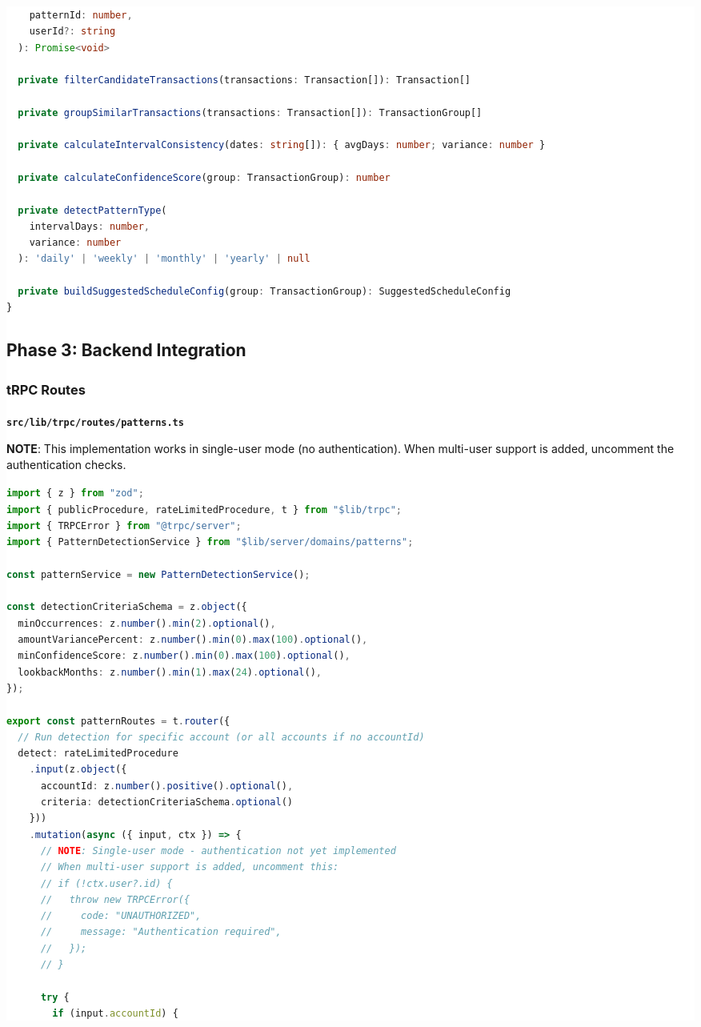 ```typescript
    patternId: number,
    userId?: string
  ): Promise<void>

  private filterCandidateTransactions(transactions: Transaction[]): Transaction[]

  private groupSimilarTransactions(transactions: Transaction[]): TransactionGroup[]

  private calculateIntervalConsistency(dates: string[]): { avgDays: number; variance: number }

  private calculateConfidenceScore(group: TransactionGroup): number

  private detectPatternType(
    intervalDays: number,
    variance: number
  ): 'daily' | 'weekly' | 'monthly' | 'yearly' | null

  private buildSuggestedScheduleConfig(group: TransactionGroup): SuggestedScheduleConfig
}
```

## Phase 3: Backend Integration

### tRPC Routes

**`src/lib/trpc/routes/patterns.ts`**

**NOTE**: This implementation works in single-user mode (no authentication). When multi-user support is added, uncomment the authentication checks.

```typescript
import { z } from "zod";
import { publicProcedure, rateLimitedProcedure, t } from "$lib/trpc";
import { TRPCError } from "@trpc/server";
import { PatternDetectionService } from "$lib/server/domains/patterns";

const patternService = new PatternDetectionService();

const detectionCriteriaSchema = z.object({
  minOccurrences: z.number().min(2).optional(),
  amountVariancePercent: z.number().min(0).max(100).optional(),
  minConfidenceScore: z.number().min(0).max(100).optional(),
  lookbackMonths: z.number().min(1).max(24).optional(),
});

export const patternRoutes = t.router({
  // Run detection for specific account (or all accounts if no accountId)
  detect: rateLimitedProcedure
    .input(z.object({
      accountId: z.number().positive().optional(),
      criteria: detectionCriteriaSchema.optional()
    }))
    .mutation(async ({ input, ctx }) => {
      // NOTE: Single-user mode - authentication not yet implemented
      // When multi-user support is added, uncomment this:
      // if (!ctx.user?.id) {
      //   throw new TRPCError({
      //     code: "UNAUTHORIZED",
      //     message: "Authentication required",
      //   });
      // }

      try {
        if (input.accountId) {
```